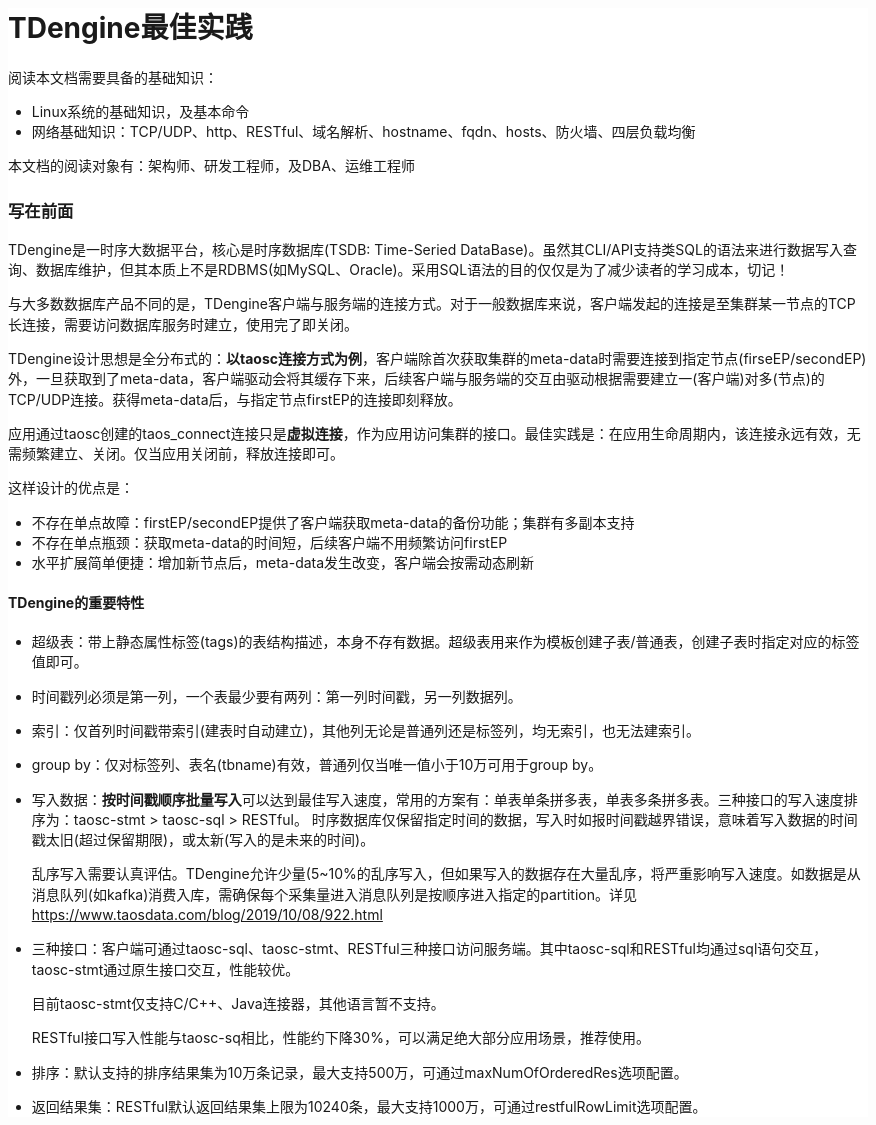 # TDengine最佳实践



阅读本文档需要具备的基础知识：

- Linux系统的基础知识，及基本命令
- 网络基础知识：TCP/UDP、http、RESTful、域名解析、hostname、fqdn、hosts、防火墙、四层负载均衡

本文档的阅读对象有：架构师、研发工程师，及DBA、运维工程师



### 写在前面

TDengine是一时序大数据平台，核心是时序数据库(TSDB: Time-Seried DataBase)。虽然其CLI/API支持类SQL的语法来进行数据写入查询、数据库维护，但其本质上不是RDBMS(如MySQL、Oracle)。采用SQL语法的目的仅仅是为了减少读者的学习成本，切记！



与大多数数据库产品不同的是，TDengine客户端与服务端的连接方式。对于一般数据库来说，客户端发起的连接是至集群某一节点的TCP长连接，需要访问数据库服务时建立，使用完了即关闭。

TDengine设计思想是全分布式的：**以taosc连接方式为例**，客户端除首次获取集群的meta-data时需要连接到指定节点(firseEP/secondEP) 外，一旦获取到了meta-data，客户端驱动会将其缓存下来，后续客户端与服务端的交互由驱动根据需要建立一(客户端)对多(节点)的TCP/UDP连接。获得meta-data后，与指定节点firstEP的连接即刻释放。

应用通过taosc创建的taos_connect连接只是**虚拟连接**，作为应用访问集群的接口。最佳实践是：在应用生命周期内，该连接永远有效，无需频繁建立、关闭。仅当应用关闭前，释放连接即可。

这样设计的优点是：

- 不存在单点故障：firstEP/secondEP提供了客户端获取meta-data的备份功能；集群有多副本支持
- 不存在单点瓶颈：获取meta-data的时间短，后续客户端不用频繁访问firstEP
- 水平扩展简单便捷：增加新节点后，meta-data发生改变，客户端会按需动态刷新



#### **TDengine的重要特性**

- 超级表：带上静态属性标签(tags)的表结构描述，本身不存有数据。超级表用来作为模板创建子表/普通表，创建子表时指定对应的标签值即可。

- 时间戳列必须是第一列，一个表最少要有两列：第一列时间戳，另一列数据列。

- 索引：仅首列时间戳带索引(建表时自动建立)，其他列无论是普通列还是标签列，均无索引，也无法建索引。

- group by：仅对标签列、表名(tbname)有效，普通列仅当唯一值小于10万可用于group by。

- 写入数据：**按时间戳顺序批量写入**可以达到最佳写入速度，常用的方案有：单表单条拼多表，单表多条拼多表。三种接口的写入速度排序为：taosc-stmt > taosc-sql > RESTful。
  时序数据库仅保留指定时间的数据，写入时如报时间戳越界错误，意味着写入数据的时间戳太旧(超过保留期限)，或太新(写入的是未来的时间)。

  乱序写入需要认真评估。TDengine允许少量(5~10%的乱序写入，但如果写入的数据存在大量乱序，将严重影响写入速度。如数据是从消息队列(如kafka)消费入库，需确保每个采集量进入消息队列是按顺序进入指定的partition。详见  https://www.taosdata.com/blog/2019/10/08/922.html

- 三种接口：客户端可通过taosc-sql、taosc-stmt、RESTful三种接口访问服务端。其中taosc-sql和RESTful均通过sql语句交互，taosc-stmt通过原生接口交互，性能较优。

  目前taosc-stmt仅支持C/C++、Java连接器，其他语言暂不支持。

  RESTful接口写入性能与taosc-sq相比，性能约下降30%，可以满足绝大部分应用场景，推荐使用。

- 排序：默认支持的排序结果集为10万条记录，最大支持500万，可通过maxNumOfOrderedRes选项配置。

- 返回结果集：RESTful默认返回结果集上限为10240条，最大支持1000万，可通过restfulRowLimit选项配置。
